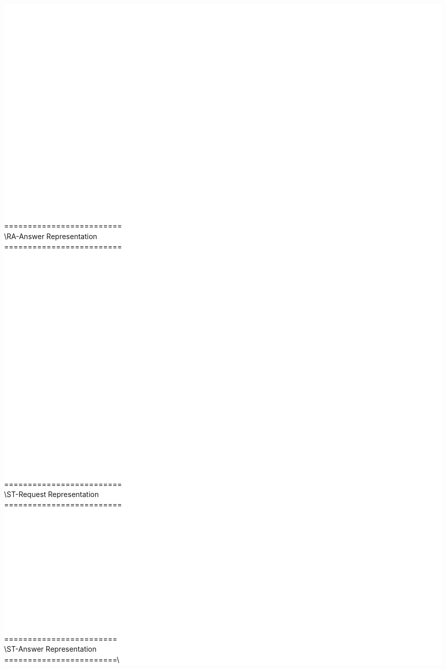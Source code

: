 \
\
\
\
\
\
\
\
\
\
\
\
\
\
\
\
\
\
\
\
\
\=========================\
\RA-Answer Representation\
\=========================\
\
\
\
\
\
\
\
\
\
\
\
\
\
\
\
\
\
\
\
\
\
\
\=========================\
\ST-Request Representation\
\=========================\
\
\
\
\
\
\
\
\
\
\
\
\
\========================\
\ST-Answer Representation\
\========================\